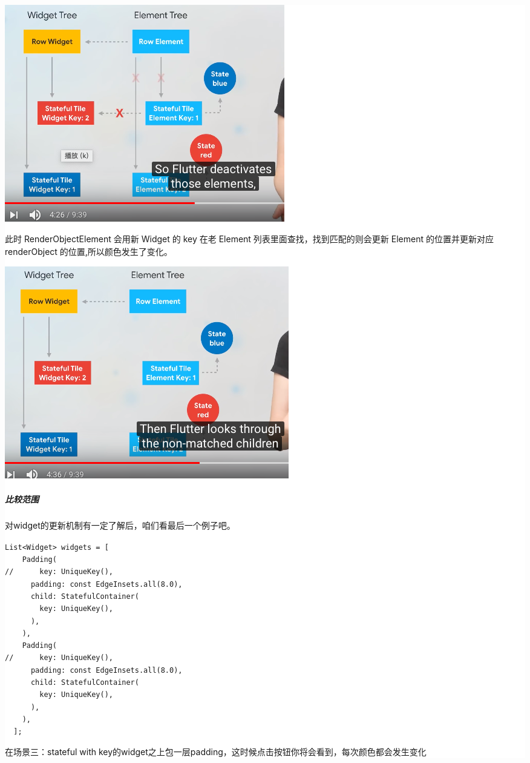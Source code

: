 ![不匹配移除](https://raw.githubusercontent.com/whqfor/sources/master/blog/Key/不匹配移除.png)

此时 RenderObjectElement 会用新 Widget 的 key 在老 Element 列表里面查找，找到匹配的则会更新 Element 的位置并更新对应 renderObject 的位置,所以颜色发生了变化。

![查找](https://raw.githubusercontent.com/whqfor/sources/master/blog/Key/查找.png)

##### 比较范围

对widget的更新机制有一定了解后，咱们看最后一个例子吧。
```
List<Widget> widgets = [
    Padding(
//      key: UniqueKey(),
      padding: const EdgeInsets.all(8.0),
      child: StatefulContainer(
        key: UniqueKey(),
      ),
    ),
    Padding(
//      key: UniqueKey(),
      padding: const EdgeInsets.all(8.0),
      child: StatefulContainer(
        key: UniqueKey(),
      ),
    ),
  ];
```
在场景三：stateful with key的widget之上包一层padding，这时候点击按钮你将会看到，每次颜色都会发生变化